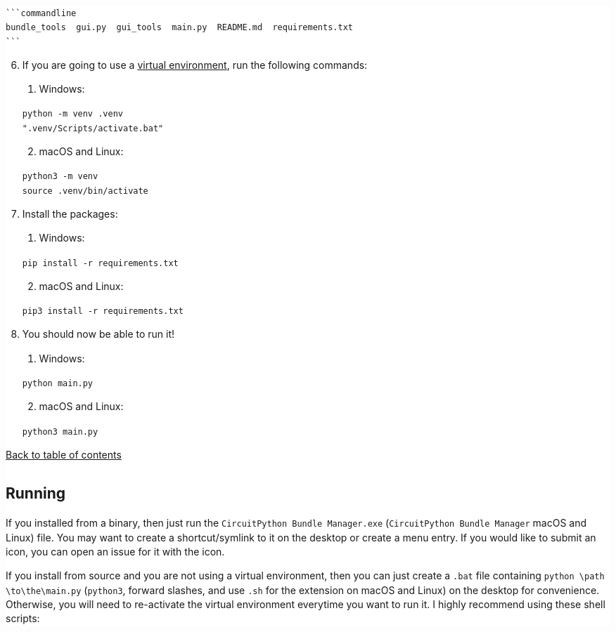     ```commandline
    bundle_tools  gui.py  gui_tools  main.py  README.md  requirements.txt
    ```

6. If you are going to use a [virtual environment](https://docs.python.org/3/library/venv.html), run the following 
   commands:
    1. Windows:
    ```commandline
    python -m venv .venv
    ".venv/Scripts/activate.bat"
    ```
    2. macOS and Linux:
    ```commandline
    python3 -m venv
    source .venv/bin/activate
    ```

7. Install the packages:
    1. Windows:
    ```commandline
    pip install -r requirements.txt
    ```
    2. macOS and Linux:
    ```commandline
    pip3 install -r requirements.txt
    ```

8. You should now be able to run it!
    1. Windows:
    ```commandline
    python main.py
    ```
    2. macOS and Linux:
    ```commandline
    python3 main.py
    ```

[Back to table of contents](#table-of-contents)

## Running
If you installed from a binary, then just run the `CircuitPython Bundle Manager.exe` (`CircuitPython Bundle Manager` 
macOS and Linux) file. You may want to create a shortcut/symlink to it on the desktop or create a menu entry. If you 
would like to submit an icon, you can open an issue for it with the icon. 

If you install from source and you are not using a virtual environment, then you can just create a `.bat` file containing 
`python \path\to\the\main.py` (`python3`, forward slashes, and use `.sh` for the extension on macOS and Linux) on the 
desktop for convenience. Otherwise, you will need to re-activate the virtual environment everytime you want to run it. 
I highly recommend using these shell scripts:
